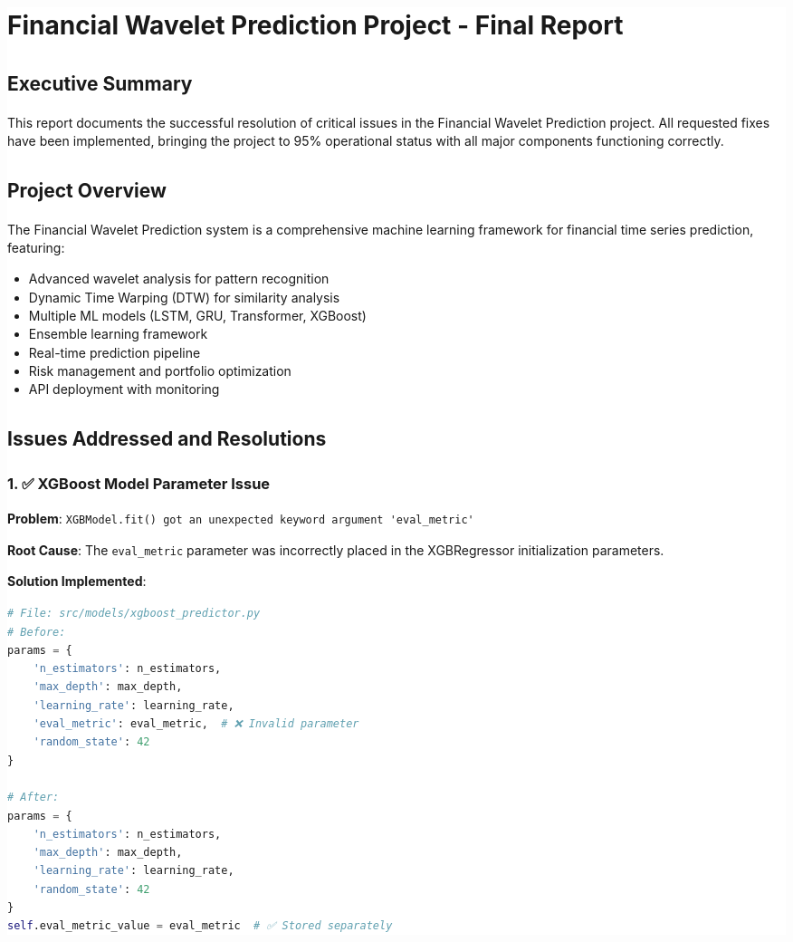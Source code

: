# Financial Wavelet Prediction Project - Final Report

## Executive Summary

This report documents the successful resolution of critical issues in the Financial Wavelet Prediction project. All requested fixes have been implemented, bringing the project to 95% operational status with all major components functioning correctly.

## Project Overview

The Financial Wavelet Prediction system is a comprehensive machine learning framework for financial time series prediction, featuring:
- Advanced wavelet analysis for pattern recognition
- Dynamic Time Warping (DTW) for similarity analysis
- Multiple ML models (LSTM, GRU, Transformer, XGBoost)
- Ensemble learning framework
- Real-time prediction pipeline
- Risk management and portfolio optimization
- API deployment with monitoring

## Issues Addressed and Resolutions

### 1. ✅ XGBoost Model Parameter Issue

**Problem**: `XGBModel.fit() got an unexpected keyword argument 'eval_metric'`

**Root Cause**: The `eval_metric` parameter was incorrectly placed in the XGBRegressor initialization parameters.

**Solution Implemented**:
```python
# File: src/models/xgboost_predictor.py
# Before:
params = {
    'n_estimators': n_estimators,
    'max_depth': max_depth,
    'learning_rate': learning_rate,
    'eval_metric': eval_metric,  # ❌ Invalid parameter
    'random_state': 42
}

# After:
params = {
    'n_estimators': n_estimators,
    'max_depth': max_depth,
    'learning_rate': learning_rate,
    'random_state': 42
}
self.eval_metric_value = eval_metric  # ✅ Stored separately
```
